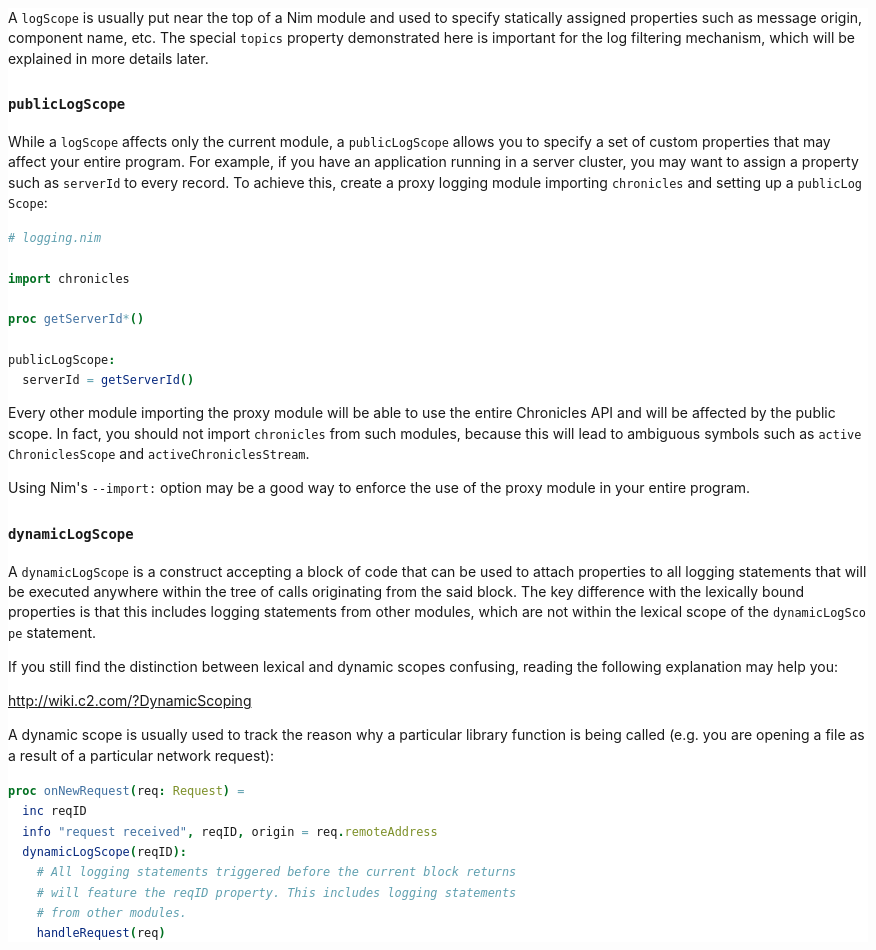 A `logScope` is usually put near the top of a Nim module and used to
specify statically assigned properties such as message origin, component
name, etc. The special `topics` property demonstrated here is important
for the log filtering mechanism, which will be explained in more details
later.

### `publicLogScope`

While a `logScope` affects only the current module, a `publicLogScope`
allows you to specify a set of custom properties that may affect your
entire program. For example, if you have an application running in a
server cluster, you may want to assign a property such as `serverId`
to every record. To achieve this, create a proxy logging module
importing `chronicles` and setting up a `publicLogScope`:

``` nim
# logging.nim

import chronicles

proc getServerId*()

publicLogScope:
  serverId = getServerId()

```

Every other module importing the proxy module will be able to use the
entire Chronicles API and will be affected by the public scope.
In fact, you should not import `chronicles` from such modules, because
this will lead to ambiguous symbols such as `activeChroniclesScope` and
`activeChroniclesStream`.

Using Nim's `--import:` option may be a good way to enforce the use of
the proxy module in your entire program.

### `dynamicLogScope`

A `dynamicLogScope` is a construct accepting a block of code that can be
used to attach properties to all logging statements that will be executed
anywhere within the tree of calls originating from the said block. The key
difference with the lexically bound properties is that this includes
logging statements from other modules, which are not within the lexical
scope of the `dynamicLogScope` statement.

If you still find the distinction between lexical and dynamic scopes confusing,
reading the following explanation may help you:

http://wiki.c2.com/?DynamicScoping

A dynamic scope is usually used to track the reason why a particular
library function is being called (e.g. you are opening a file as a result
of a particular network request):

``` nim
proc onNewRequest(req: Request) =
  inc reqID
  info "request received", reqID, origin = req.remoteAddress
  dynamicLogScope(reqID):
    # All logging statements triggered before the current block returns
    # will feature the reqID property. This includes logging statements
    # from other modules.
    handleRequest(req)
```
